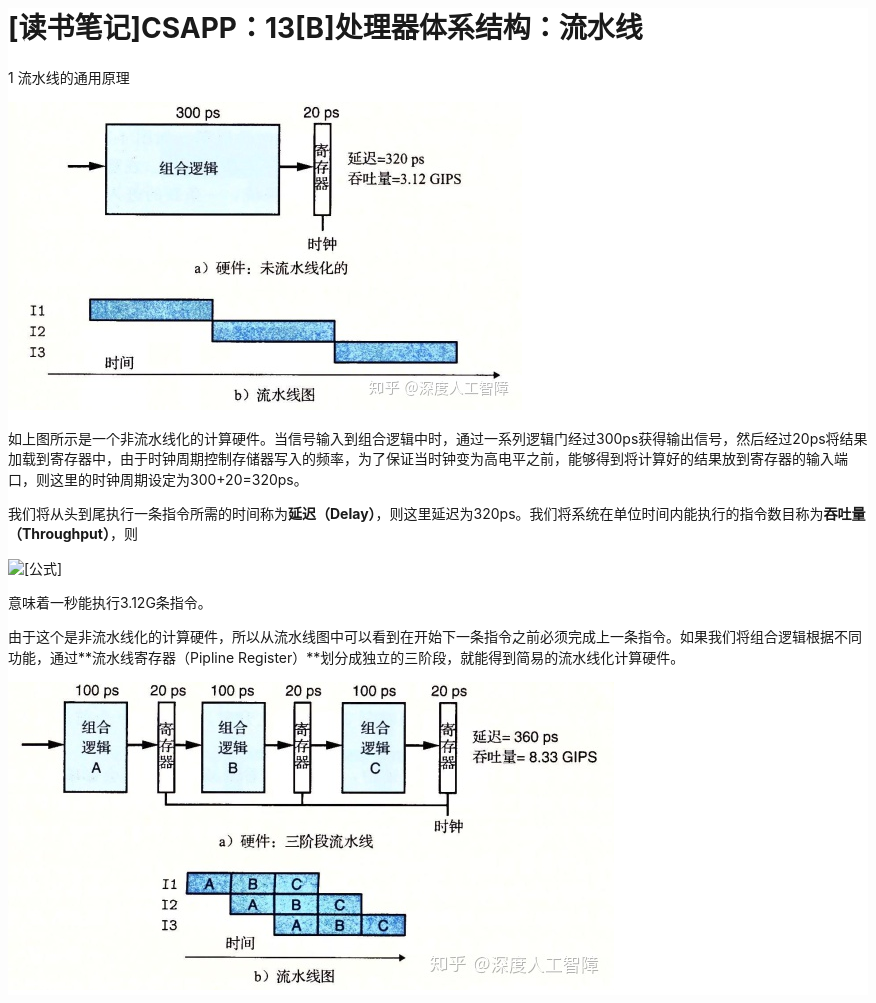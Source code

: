 # [读书笔记]CSAPP：13[B]处理器体系结构：流水线


 1 流水线的通用原理

![img](pics/v2-d686cac1505ab382dc0c8cc9fe25fdcd_720w.jpg)

如上图所示是一个非流水线化的计算硬件。当信号输入到组合逻辑中时，通过一系列逻辑门经过300ps获得输出信号，然后经过20ps将结果加载到寄存器中，由于时钟周期控制存储器写入的频率，为了保证当时钟变为高电平之前，能够得到将计算好的结果放到寄存器的输入端口，则这里的时钟周期设定为300+20=320ps。

我们将从头到尾执行一条指令所需的时间称为**延迟（Delay）**，则这里延迟为320ps。我们将系统在单位时间内能执行的指令数目称为**吞吐量（Throughput）**，则

![[公式]](https://www.zhihu.com/equation?tex=Throughput%3D%5Cfrac%7B1I%7D%7B320ps%7D%5Ccdot%5Cfrac%7B1000ps%7D%7B1ns%7D%3D3.12GIPS)

意味着一秒能执行3.12G条指令。

由于这个是非流水线化的计算硬件，所以从流水线图中可以看到在开始下一条指令之前必须完成上一条指令。如果我们将组合逻辑根据不同功能，通过**流水线寄存器（Pipline Register）**划分成独立的三阶段，就能得到简易的流水线化计算硬件。

![img](pics/v2-d18f129697e1b9701370e661fee1c0ca_720w.jpg)
